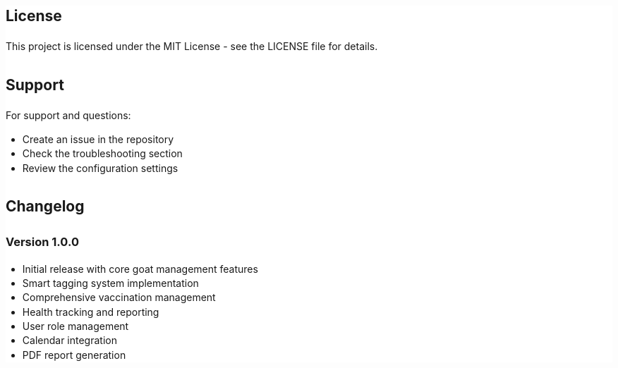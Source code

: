 ## License

This project is licensed under the MIT License - see the LICENSE file for details.

## Support

For support and questions:
- Create an issue in the repository
- Check the troubleshooting section
- Review the configuration settings

## Changelog

### Version 1.0.0
- Initial release with core goat management features
- Smart tagging system implementation
- Comprehensive vaccination management
- Health tracking and reporting
- User role management
- Calendar integration
- PDF report generation
